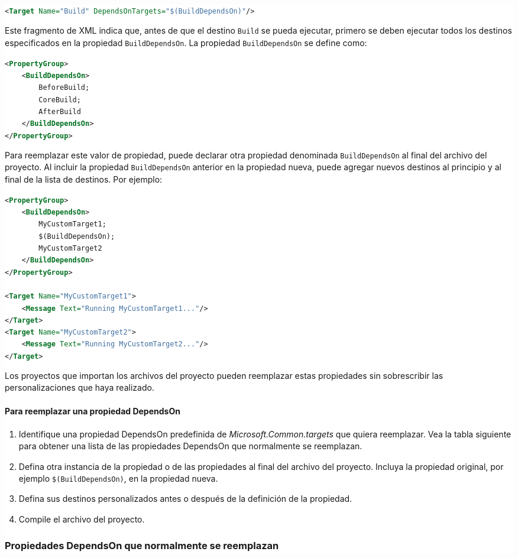 ```xml
<Target Name="Build" DependsOnTargets="$(BuildDependsOn)"/>
```

Este fragmento de XML indica que, antes de que el destino `Build` se pueda ejecutar, primero se deben ejecutar todos los destinos especificados en la propiedad `BuildDependsOn`. La propiedad `BuildDependsOn` se define como:

```xml
<PropertyGroup>
    <BuildDependsOn>
        BeforeBuild;
        CoreBuild;
        AfterBuild
    </BuildDependsOn>
</PropertyGroup>
```

Para reemplazar este valor de propiedad, puede declarar otra propiedad denominada `BuildDependsOn` al final del archivo del proyecto. Al incluir la propiedad `BuildDependsOn` anterior en la propiedad nueva, puede agregar nuevos destinos al principio y al final de la lista de destinos. Por ejemplo:

```xml
<PropertyGroup>
    <BuildDependsOn>
        MyCustomTarget1;
        $(BuildDependsOn);
        MyCustomTarget2
    </BuildDependsOn>
</PropertyGroup>

<Target Name="MyCustomTarget1">
    <Message Text="Running MyCustomTarget1..."/>
</Target>
<Target Name="MyCustomTarget2">
    <Message Text="Running MyCustomTarget2..."/>
</Target>
```

Los proyectos que importan los archivos del proyecto pueden reemplazar estas propiedades sin sobrescribir las personalizaciones que haya realizado.

#### <a name="to-override-a-dependson-property"></a>Para reemplazar una propiedad DependsOn

1. Identifique una propiedad DependsOn predefinida de *Microsoft.Common.targets* que quiera reemplazar. Vea la tabla siguiente para obtener una lista de las propiedades DependsOn que normalmente se reemplazan.

2. Defina otra instancia de la propiedad o de las propiedades al final del archivo del proyecto. Incluya la propiedad original, por ejemplo `$(BuildDependsOn)`, en la propiedad nueva.

3. Defina sus destinos personalizados antes o después de la definición de la propiedad.

4. Compile el archivo del proyecto.

### <a name="commonly-overridden-dependson-properties"></a>Propiedades DependsOn que normalmente se reemplazan
